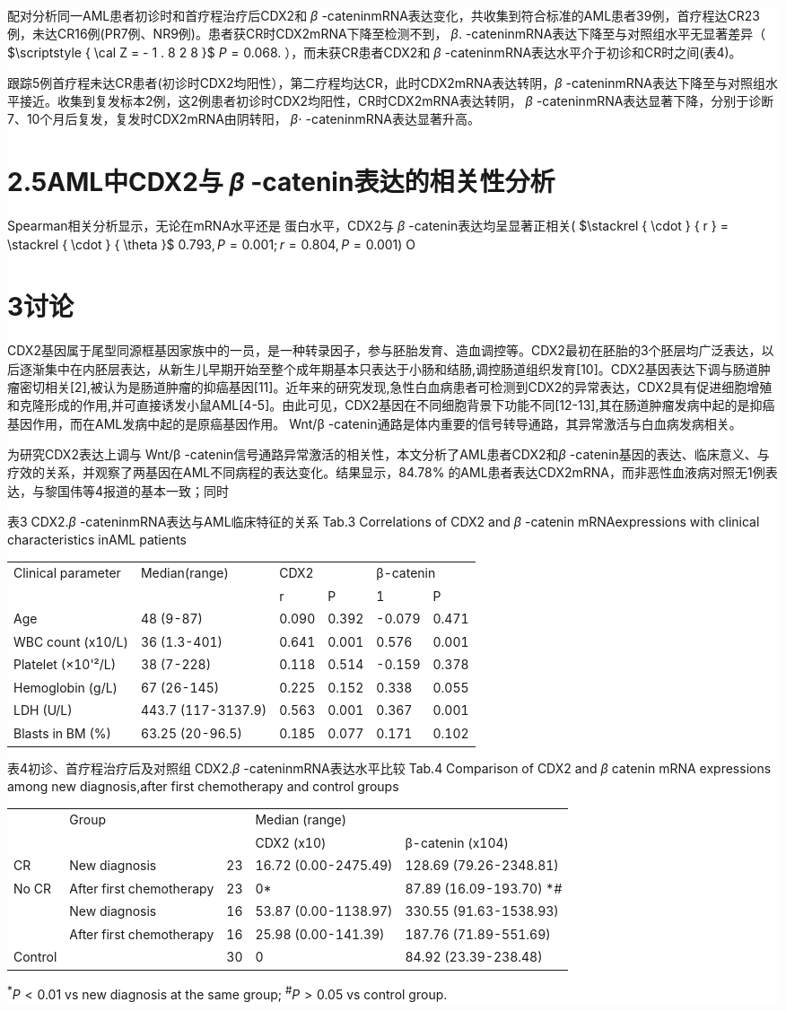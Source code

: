 配对分析同一AML患者初诊时和首疗程治疗后CDX2和 $\beta$ -cateninmRNA表达变化，共收集到符合标准的AML患者39例，首疗程达CR23例，未达CR16例(PR7例、NR9例)。患者获CR时CDX2mRNA下降至检测不到， $\beta \mathrm { . }$ -cateninmRNA表达下降至与对照组水平无显著差异（ $\scriptstyle { \cal Z = - 1 . 8 2 8 }$ $\scriptstyle P = 0 . 0 6 8 .$ ），而未获CR患者CDX2和 $\beta$ -cateninmRNA表达水平介于初诊和CR时之间(表4)。

跟踪5例首疗程未达CR患者(初诊时CDX2均阳性），第二疗程均达CR，此时CDX2mRNA表达转阴，$\beta$ -cateninmRNA表达下降至与对照组水平接近。收集到复发标本2例，这2例患者初诊时CDX2均阳性，CR时CDX2mRNA表达转阴， $\beta$ -cateninmRNA表达显著下降，分别于诊断7、10个月后复发，复发时CDX2mRNA由阴转阳， $\beta \cdot$ -cateninmRNA表达显著升高。

# 2.5AML中CDX2与 $\beta$ -catenin表达的相关性分析

Spearman相关分析显示，无论在mRNA水平还是 蛋白水平，CDX2与 $\beta$ -catenin表达均呈显著正相关( $\stackrel { \cdot } { r } = \stackrel { \cdot } { \theta }$ $0 . 7 9 3 , P { = } 0 . 0 0 1 ; r { = } 0 . 8 0 4 , P { = } 0 . 0 0 1 )$ O

# 3讨论

CDX2基因属于尾型同源框基因家族中的一员，是一种转录因子，参与胚胎发育、造血调控等。CDX2最初在胚胎的3个胚层均广泛表达，以后逐渐集中在内胚层表达，从新生儿早期开始至整个成年期基本只表达于小肠和结肠,调控肠道组织发育[10]。CDX2基因表达下调与肠道肿瘤密切相关[2],被认为是肠道肿瘤的抑癌基因[11]。近年来的研究发现,急性白血病患者可检测到CDX2的异常表达，CDX2具有促进细胞增殖和克隆形成的作用,并可直接诱发小鼠AML[4-5]。由此可见，CDX2基因在不同细胞背景下功能不同[12-13],其在肠道肿瘤发病中起的是抑癌基因作用，而在AML发病中起的是原癌基因作用。 $\mathrm { { W n t / \beta } }$ -catenin通路是体内重要的信号转导通路，其异常激活与白血病发病相关。

为研究CDX2表达上调与 $\mathrm { { W n t / \beta } }$ -catenin信号通路异常激活的相关性，本文分析了AML患者CDX2和$\beta$ -catenin基因的表达、临床意义、与疗效的关系，并观察了两基因在AML不同病程的表达变化。结果显示，$8 4 . 7 8 \%$ 的AML患者表达CDX2mRNA，而非恶性血液病对照无1例表达，与黎国伟等4报道的基本一致；同时

表3 $\mathrm { C D X } 2 . \beta$ -cateninmRNA表达与AML临床特征的关系 Tab.3 Correlations of CDX2 and $\beta$ -catenin mRNAexpressions with clinical characteristics inAML patients   

<html><body><table><tr><td rowspan="2">Clinical parameter</td><td rowspan="2">Median(range)</td><td colspan="2">CDX2</td><td colspan="2">β-catenin</td></tr><tr><td>r</td><td>P</td><td>1</td><td>P</td></tr><tr><td>Age</td><td>48 (9-87)</td><td>0.090</td><td>0.392</td><td>-0.079</td><td>0.471</td></tr><tr><td>WBC count (x10/L)</td><td>36 (1.3-401)</td><td>0.641</td><td>0.001</td><td>0.576</td><td>0.001</td></tr><tr><td>Platelet (×10'²/L)</td><td>38 (7-228)</td><td>0.118</td><td>0.514</td><td>-0.159</td><td>0.378</td></tr><tr><td>Hemoglobin (g/L)</td><td>67 (26-145)</td><td>0.225</td><td>0.152</td><td>0.338</td><td>0.055</td></tr><tr><td>LDH (U/L)</td><td>443.7 (117-3137.9)</td><td>0.563</td><td>0.001</td><td>0.367</td><td>0.001</td></tr><tr><td>Blasts in BM (%)</td><td>63.25 (20-96.5)</td><td>0.185</td><td>0.077</td><td>0.171</td><td>0.102</td></tr></table></body></html>

表4初诊、首疗程治疗后及对照组 $\mathrm { C D X } 2 . \beta$ -cateninmRNA表达水平比较 Tab.4 Comparison of CDX2 and $\beta$ catenin mRNA expressions among new diagnosis,after first chemotherapy and control groups   

<html><body><table><tr><td rowspan="2"></td><td rowspan="2">Group</td><td rowspan="2"></td><td colspan="2">Median (range)</td></tr><tr><td>CDX2 (x10)</td><td>β-catenin (x104)</td></tr><tr><td>CR</td><td>New diagnosis</td><td>23</td><td>16.72 (0.00-2475.49)</td><td>128.69 (79.26-2348.81)</td></tr><tr><td rowspan="3">No CR</td><td>After first chemotherapy</td><td>23</td><td>0*</td><td>87.89 (16.09-193.70) *#</td></tr><tr><td>New diagnosis</td><td>16</td><td>53.87 (0.00-1138.97)</td><td>330.55 (91.63-1538.93)</td></tr><tr><td>After first chemotherapy</td><td>16</td><td>25.98 (0.00-141.39)</td><td>187.76 (71.89-551.69)</td></tr><tr><td>Control</td><td></td><td>30</td><td>0</td><td>84.92 (23.39-238.48)</td></tr></table></body></html>

$^ { * } P { < } 0 . 0 1$ vs new diagnosis at the same group; $^ { \# } P > 0 . 0 5$ vs control group.
